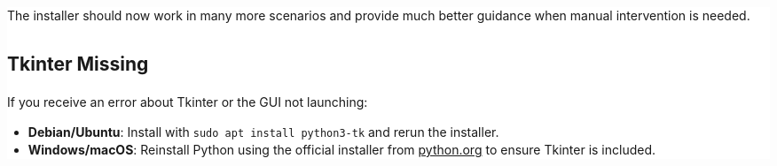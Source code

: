 The installer should now work in many more scenarios and provide much better guidance when manual intervention is needed.

## Tkinter Missing

If you receive an error about Tkinter or the GUI not launching:

- **Debian/Ubuntu**: Install with `sudo apt install python3-tk` and rerun the installer.
- **Windows/macOS**: Reinstall Python using the official installer from [python.org](https://python.org/downloads/) to ensure Tkinter is included.

